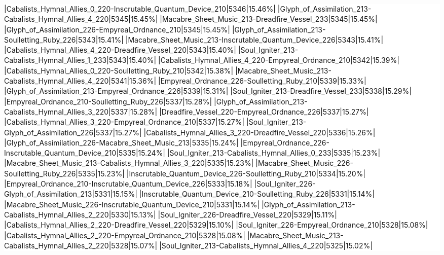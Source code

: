 |Cabalists_Hymnal_Allies_0_220-Inscrutable_Quantum_Device_210|5346|15.46%|
|Glyph_of_Assimilation_213-Cabalists_Hymnal_Allies_4_220|5345|15.45%|
|Macabre_Sheet_Music_213-Dreadfire_Vessel_233|5345|15.45%|
|Glyph_of_Assimilation_226-Empyreal_Ordnance_210|5345|15.45%|
|Glyph_of_Assimilation_213-Soulletting_Ruby_226|5343|15.41%|
|Macabre_Sheet_Music_213-Inscrutable_Quantum_Device_226|5343|15.41%|
|Cabalists_Hymnal_Allies_4_220-Dreadfire_Vessel_220|5343|15.40%|
|Soul_Igniter_213-Cabalists_Hymnal_Allies_1_233|5343|15.40%|
|Cabalists_Hymnal_Allies_4_220-Empyreal_Ordnance_210|5342|15.39%|
|Cabalists_Hymnal_Allies_0_220-Soulletting_Ruby_210|5342|15.38%|
|Macabre_Sheet_Music_213-Cabalists_Hymnal_Allies_4_220|5341|15.36%|
|Empyreal_Ordnance_226-Soulletting_Ruby_210|5339|15.33%|
|Glyph_of_Assimilation_213-Empyreal_Ordnance_226|5339|15.31%|
|Soul_Igniter_213-Dreadfire_Vessel_233|5338|15.29%|
|Empyreal_Ordnance_210-Soulletting_Ruby_226|5337|15.28%|
|Glyph_of_Assimilation_213-Cabalists_Hymnal_Allies_3_220|5337|15.28%|
|Dreadfire_Vessel_220-Empyreal_Ordnance_226|5337|15.27%|
|Cabalists_Hymnal_Allies_3_220-Empyreal_Ordnance_210|5337|15.27%|
|Soul_Igniter_213-Glyph_of_Assimilation_226|5337|15.27%|
|Cabalists_Hymnal_Allies_3_220-Dreadfire_Vessel_220|5336|15.26%|
|Glyph_of_Assimilation_226-Macabre_Sheet_Music_213|5335|15.24%|
|Empyreal_Ordnance_226-Inscrutable_Quantum_Device_210|5335|15.24%|
|Soul_Igniter_213-Cabalists_Hymnal_Allies_0_233|5335|15.23%|
|Macabre_Sheet_Music_213-Cabalists_Hymnal_Allies_3_220|5335|15.23%|
|Macabre_Sheet_Music_226-Soulletting_Ruby_226|5335|15.23%|
|Inscrutable_Quantum_Device_226-Soulletting_Ruby_210|5334|15.20%|
|Empyreal_Ordnance_210-Inscrutable_Quantum_Device_226|5333|15.18%|
|Soul_Igniter_226-Glyph_of_Assimilation_213|5331|15.15%|
|Inscrutable_Quantum_Device_210-Soulletting_Ruby_226|5331|15.14%|
|Macabre_Sheet_Music_226-Inscrutable_Quantum_Device_210|5331|15.14%|
|Glyph_of_Assimilation_213-Cabalists_Hymnal_Allies_2_220|5330|15.13%|
|Soul_Igniter_226-Dreadfire_Vessel_220|5329|15.11%|
|Cabalists_Hymnal_Allies_2_220-Dreadfire_Vessel_220|5329|15.10%|
|Soul_Igniter_226-Empyreal_Ordnance_210|5328|15.08%|
|Cabalists_Hymnal_Allies_2_220-Empyreal_Ordnance_210|5328|15.08%|
|Macabre_Sheet_Music_213-Cabalists_Hymnal_Allies_2_220|5328|15.07%|
|Soul_Igniter_213-Cabalists_Hymnal_Allies_4_220|5325|15.02%|